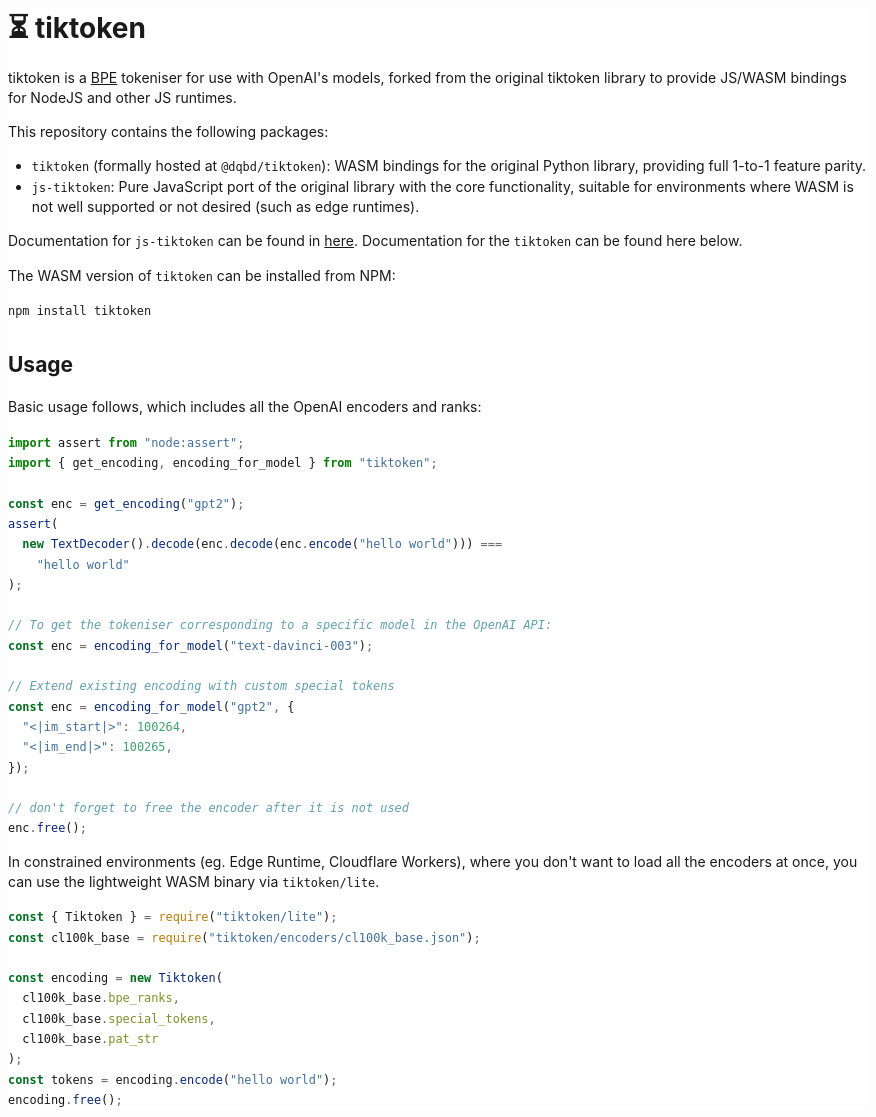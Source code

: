 # ⏳ tiktoken

tiktoken is a [BPE](https://en.wikipedia.org/wiki/Byte_pair_encoding) tokeniser for use with
OpenAI's models, forked from the original tiktoken library to provide JS/WASM bindings for NodeJS and other JS runtimes.

This repository contains the following packages:

- `tiktoken` (formally hosted at `@dqbd/tiktoken`): WASM bindings for the original Python library, providing full 1-to-1 feature parity.
- `js-tiktoken`: Pure JavaScript port of the original library with the core functionality, suitable for environments where WASM is not well supported or not desired (such as edge runtimes). 

Documentation for `js-tiktoken` can be found in [here](https://github.com/dqbd/tiktoken/blob/main/js/README.md). Documentation for the `tiktoken` can be found here below.

The WASM version of `tiktoken` can be installed from NPM:

```
npm install tiktoken
```

## Usage

Basic usage follows, which includes all the OpenAI encoders and ranks:

```typescript
import assert from "node:assert";
import { get_encoding, encoding_for_model } from "tiktoken";

const enc = get_encoding("gpt2");
assert(
  new TextDecoder().decode(enc.decode(enc.encode("hello world"))) ===
    "hello world"
);

// To get the tokeniser corresponding to a specific model in the OpenAI API:
const enc = encoding_for_model("text-davinci-003");

// Extend existing encoding with custom special tokens
const enc = encoding_for_model("gpt2", {
  "<|im_start|>": 100264,
  "<|im_end|>": 100265,
});

// don't forget to free the encoder after it is not used
enc.free();
```

In constrained environments (eg. Edge Runtime, Cloudflare Workers), where you don't want to load all the encoders at once, you can use the lightweight WASM binary via `tiktoken/lite`.

```typescript
const { Tiktoken } = require("tiktoken/lite");
const cl100k_base = require("tiktoken/encoders/cl100k_base.json");

const encoding = new Tiktoken(
  cl100k_base.bpe_ranks,
  cl100k_base.special_tokens,
  cl100k_base.pat_str
);
const tokens = encoding.encode("hello world");
encoding.free();
```
